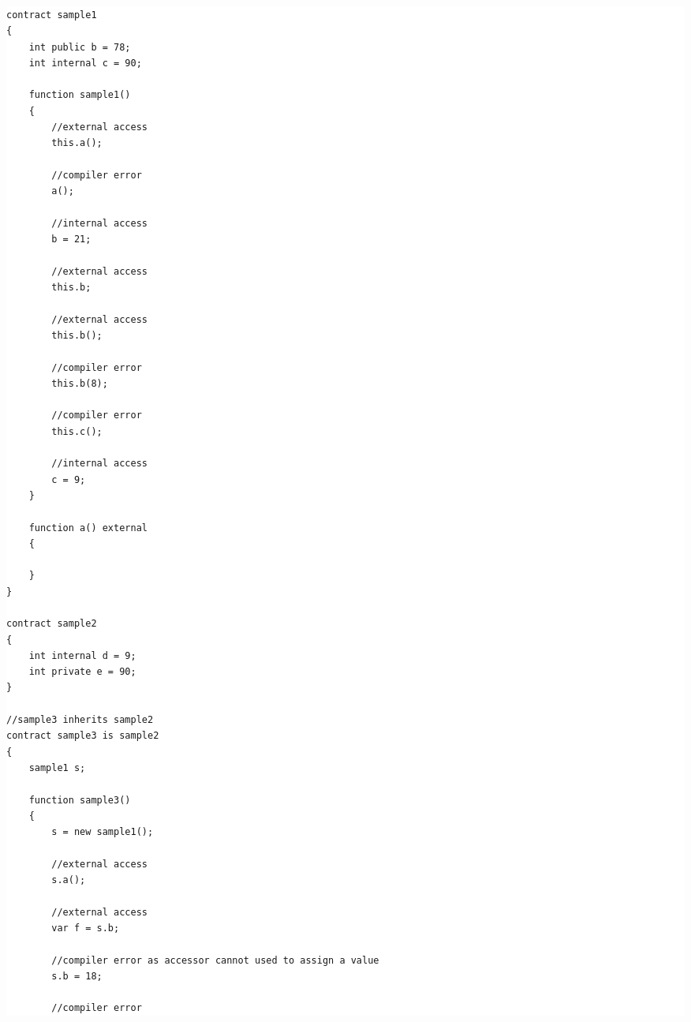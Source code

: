 ```
contract sample1 
{ 
    int public b = 78; 
    int internal c = 90; 

    function sample1() 
    { 
        //external access 
        this.a(); 

        //compiler error 
        a(); 

        //internal access 
        b = 21; 

        //external access 
        this.b; 

        //external access 
        this.b(); 

        //compiler error 
        this.b(8); 

        //compiler error 
        this.c(); 

        //internal access 
        c = 9; 
    } 

    function a() external 
    { 

    } 
} 

contract sample2 
{ 
    int internal d = 9; 
    int private e = 90; 
} 

//sample3 inherits sample2 
contract sample3 is sample2 
{ 
    sample1 s; 

    function sample3() 
    { 
        s = new sample1(); 

        //external access 
        s.a(); 

        //external access 
        var f = s.b; 

        //compiler error as accessor cannot used to assign a value 
        s.b = 18; 

        //compiler error 
```